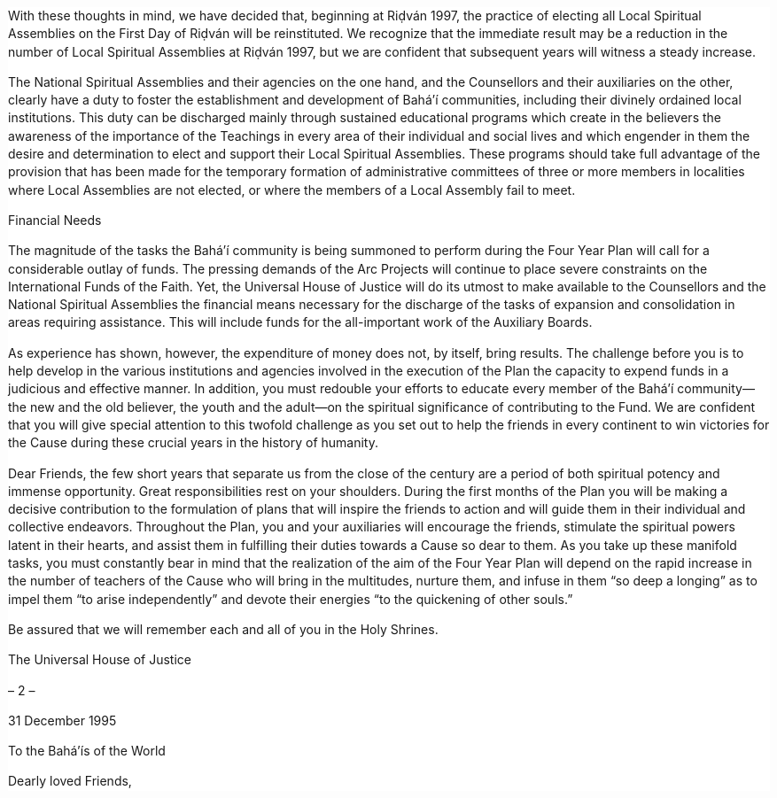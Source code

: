 With these thoughts in mind, we have decided that, beginning at Riḍván 1997, the practice of electing all Local Spiritual Assemblies on the First Day of Riḍván will be reinstituted. We recognize that the immediate result may be a reduction in the number of Local Spiritual Assemblies at Riḍván 1997, but we are confident that subsequent years will witness a steady increase.

The National Spiritual Assemblies and their agencies on the one hand, and the Counsellors and their auxiliaries on the other, clearly have a duty to foster the establishment and development of Bahá’í communities, including their divinely ordained local institutions. This duty can be discharged mainly through sustained educational programs which create in the believers the awareness of the importance of the Teachings in every area of their individual and social lives and which engender in them the desire and determination to elect and support their Local Spiritual Assemblies. These programs should take full advantage of the provision that has been made for the temporary formation of administrative committees of three or more members in localities where Local Assemblies are not elected, or where the members of a Local Assembly fail to meet.

Financial Needs

The magnitude of the tasks the Bahá’í community is being summoned to perform during the Four Year Plan will call for a considerable outlay of funds. The pressing demands of the Arc Projects will continue to place severe constraints on the International Funds of the Faith. Yet, the Universal House of Justice will do its utmost to make available to the Counsellors and the National Spiritual Assemblies the financial means necessary for the discharge of the tasks of expansion and consolidation in areas requiring assistance. This will include funds for the all-important work of the Auxiliary Boards.

As experience has shown, however, the expenditure of money does not, by itself, bring results. The challenge before you is to help develop in the various institutions and agencies involved in the execution of the Plan the capacity to expend funds in a judicious and effective manner. In addition, you must redouble your efforts to educate every member of the Bahá’í community—the new and the old believer, the youth and the adult—on the spiritual significance of contributing to the Fund. We are confident that you will give special attention to this twofold challenge as you set out to help the friends in every continent to win victories for the Cause during these crucial years in the history of humanity.

Dear Friends, the few short years that separate us from the close of the century are a period of both spiritual potency and immense opportunity. Great responsibilities rest on your shoulders. During the first months of the Plan you will be making a decisive contribution to the formulation of plans that will inspire the friends to action and will guide them in their individual and collective endeavors. Throughout the Plan, you and your auxiliaries will encourage the friends, stimulate the spiritual powers latent in their hearts, and assist them in fulfilling their duties towards a Cause so dear to them. As you take up these manifold tasks, you must constantly bear in mind that the realization of the aim of the Four Year Plan will depend on the rapid increase in the number of teachers of the Cause who will bring in the multitudes, nurture them, and infuse in them “so deep a longing” as to impel them “to arise independently” and devote their energies “to the quickening of other souls.”

Be assured that we will remember each and all of you in the Holy Shrines.

The Universal House of Justice

– 2 –

31 December 1995

To the Bahá’ís of the World

Dearly loved Friends,
